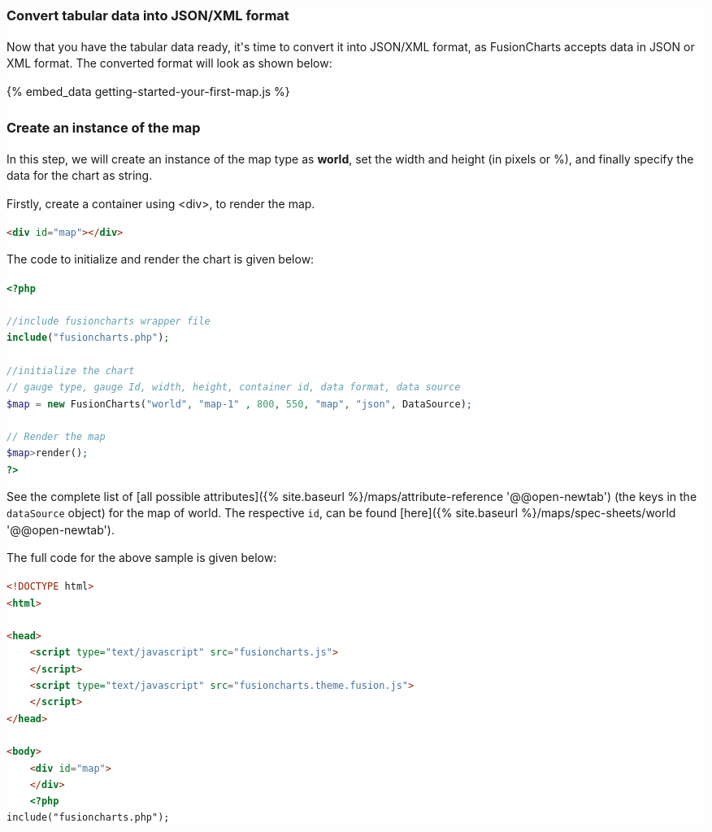 ### Convert tabular data into JSON/XML format

Now that you have the tabular data ready, it's time to convert it into JSON/XML format, as FusionCharts accepts data in JSON or XML format. The converted format will look as shown below:

{% embed_data getting-started-your-first-map.js %}

### Create an instance of the map

In this step, we will create an instance of the map type as **world**, set the width and height (in pixels or %), and finally specify the data for the chart as string.

Firstly, create a container using &lt;div&gt;, to render the map.

```HTML
<div id="map"></div>
```

The code to initialize and render the chart is given below:

```php
<?php

//include fusioncharts wrapper file
include("fusioncharts.php");

//initialize the chart
// gauge type, gauge Id, width, height, container id, data format, data source
$map = new FusionCharts("world", "map-1" , 800, 550, "map", "json", DataSource);

// Render the map
$map>render();
?>
```

See the complete list of [all possible attributes]({% site.baseurl %}/maps/attribute-reference '@@open-newtab') (the keys in the `dataSource` object) for the map of world. The respective `id`, can be found [here]({% site.baseurl %}/maps/spec-sheets/world '@@open-newtab').

The full code for the above sample is given below:

```html
<!DOCTYPE html>
<html>

<head>
    <script type="text/javascript" src="fusioncharts.js">
    </script>
    <script type="text/javascript" src="fusioncharts.theme.fusion.js">
    </script>
</head>

<body>
    <div id="map">
    </div>
    <?php
include("fusioncharts.php");

```